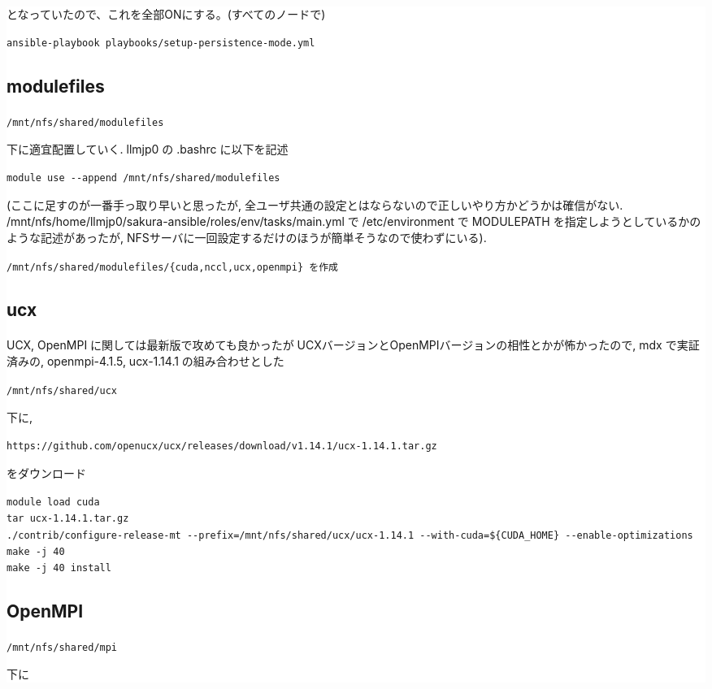 となっていたので、これを全部ONにする。(すべてのノードで)

```bash
ansible-playbook playbooks/setup-persistence-mode.yml
```

## modulefiles

```
/mnt/nfs/shared/modulefiles
```

下に適宜配置していく. llmjp0 の .bashrc に以下を記述

```
module use --append /mnt/nfs/shared/modulefiles
```

(ここに足すのが一番手っ取り早いと思ったが, 全ユーザ共通の設定とはならないので正しいやり方かどうかは確信がない. /mnt/nfs/home/llmjp0/sakura-ansible/roles/env/tasks/main.yml で /etc/environment で MODULEPATH を指定しようとしているかのような記述があったが, NFSサーバに一回設定するだけのほうが簡単そうなので使わずにいる).

```
/mnt/nfs/shared/modulefiles/{cuda,nccl,ucx,openmpi} を作成
```

## ucx

UCX, OpenMPI に関しては最新版で攻めても良かったが UCXバージョンとOpenMPIバージョンの相性とかが怖かったので, mdx で実証済みの, openmpi-4.1.5, ucx-1.14.1 の組み合わせとした

```
/mnt/nfs/shared/ucx
```

下に,

```
https://github.com/openucx/ucx/releases/download/v1.14.1/ucx-1.14.1.tar.gz
```

をダウンロード

```
module load cuda
tar ucx-1.14.1.tar.gz
./contrib/configure-release-mt --prefix=/mnt/nfs/shared/ucx/ucx-1.14.1 --with-cuda=${CUDA_HOME} --enable-optimizations
make -j 40
make -j 40 install
```

## OpenMPI

```
/mnt/nfs/shared/mpi
```

下に
